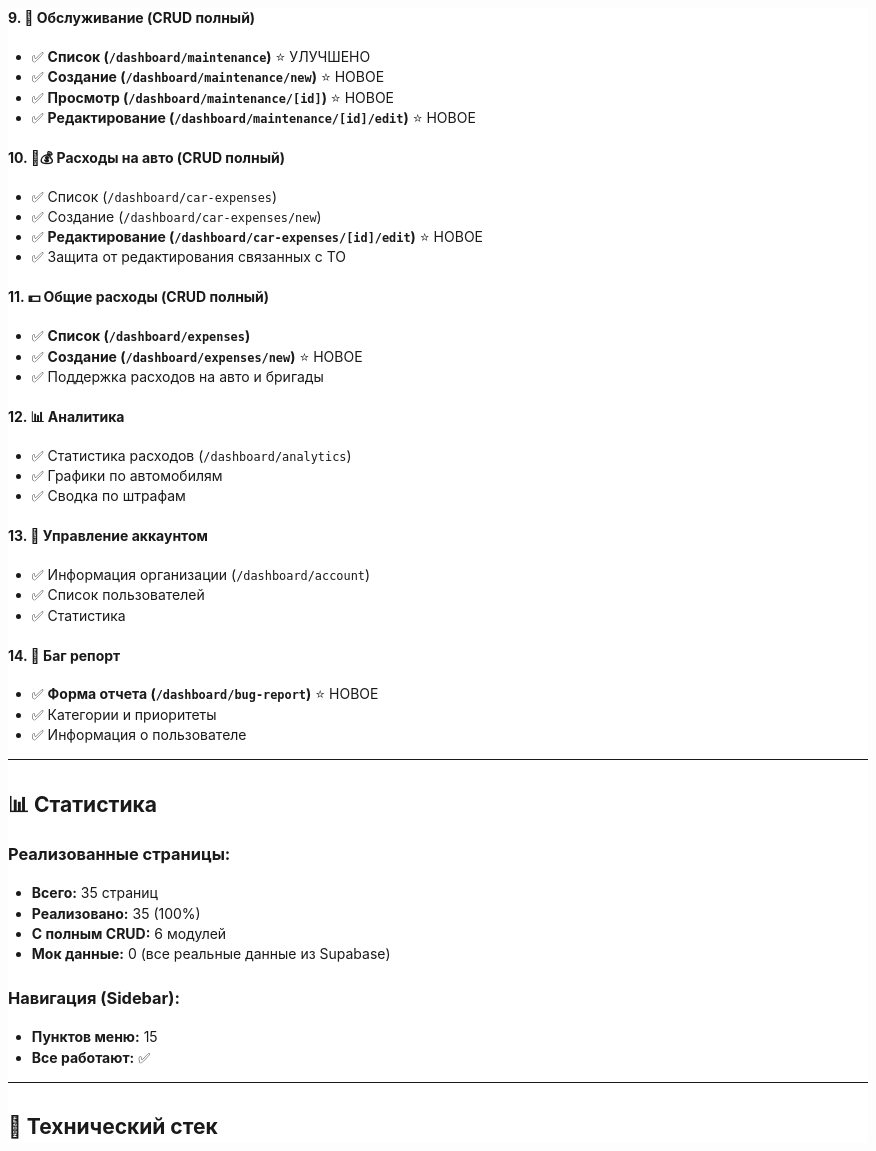 #### 9. 🔧 Обслуживание (CRUD полный)
- ✅ **Список (`/dashboard/maintenance`)** ⭐ УЛУЧШЕНО
- ✅ **Создание (`/dashboard/maintenance/new`)** ⭐ НОВОЕ
- ✅ **Просмотр (`/dashboard/maintenance/[id]`)** ⭐ НОВОЕ
- ✅ **Редактирование (`/dashboard/maintenance/[id]/edit`)** ⭐ НОВОЕ

#### 10. 🚗💰 Расходы на авто (CRUD полный)
- ✅ Список (`/dashboard/car-expenses`)
- ✅ Создание (`/dashboard/car-expenses/new`)
- ✅ **Редактирование (`/dashboard/car-expenses/[id]/edit`)** ⭐ НОВОЕ
- ✅ Защита от редактирования связанных с ТО

#### 11. 💵 Общие расходы (CRUD полный)
- ✅ **Список (`/dashboard/expenses`)**
- ✅ **Создание (`/dashboard/expenses/new`)** ⭐ НОВОЕ
- ✅ Поддержка расходов на авто и бригады

#### 12. 📊 Аналитика
- ✅ Статистика расходов (`/dashboard/analytics`)
- ✅ Графики по автомобилям
- ✅ Сводка по штрафам

#### 13. 🏢 Управление аккаунтом
- ✅ Информация организации (`/dashboard/account`)
- ✅ Список пользователей
- ✅ Статистика

#### 14. 🐛 Баг репорт
- ✅ **Форма отчета (`/dashboard/bug-report`)** ⭐ НОВОЕ
- ✅ Категории и приоритеты
- ✅ Информация о пользователе

---

## 📊 Статистика

### Реализованные страницы:
- **Всего:** 35 страниц
- **Реализовано:** 35 (100%)
- **С полным CRUD:** 6 модулей
- **Мок данные:** 0 (все реальные данные из Supabase)

### Навигация (Sidebar):
- **Пунктов меню:** 15
- **Все работают:** ✅

---

## 🔧 Технический стек
